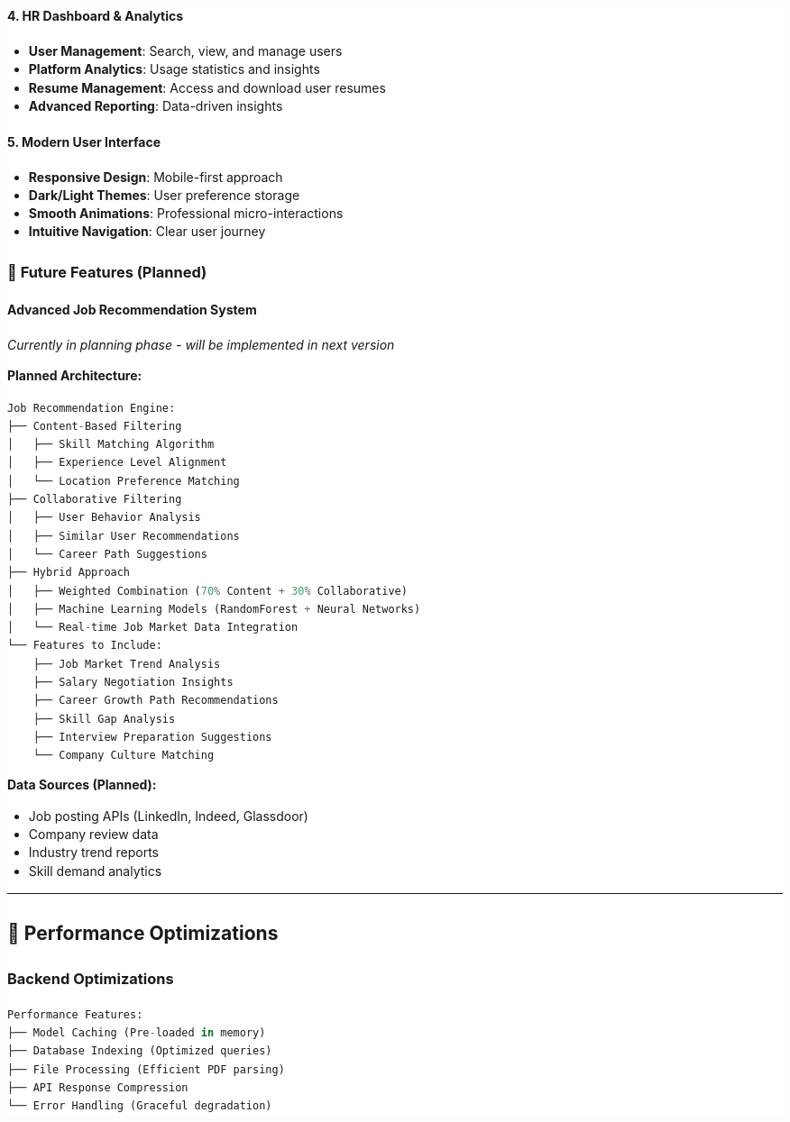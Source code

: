 #### **4. HR Dashboard & Analytics**
- **User Management**: Search, view, and manage users
- **Platform Analytics**: Usage statistics and insights
- **Resume Management**: Access and download user resumes
- **Advanced Reporting**: Data-driven insights

#### **5. Modern User Interface**
- **Responsive Design**: Mobile-first approach
- **Dark/Light Themes**: User preference storage
- **Smooth Animations**: Professional micro-interactions
- **Intuitive Navigation**: Clear user journey

### 🚧 **Future Features (Planned)**

#### **Advanced Job Recommendation System** 
*Currently in planning phase - will be implemented in next version*

**Planned Architecture:**
```python
Job Recommendation Engine:
├── Content-Based Filtering
│   ├── Skill Matching Algorithm
│   ├── Experience Level Alignment
│   └── Location Preference Matching
├── Collaborative Filtering
│   ├── User Behavior Analysis
│   ├── Similar User Recommendations
│   └── Career Path Suggestions
├── Hybrid Approach
│   ├── Weighted Combination (70% Content + 30% Collaborative)
│   ├── Machine Learning Models (RandomForest + Neural Networks)
│   └── Real-time Job Market Data Integration
└── Features to Include:
    ├── Job Market Trend Analysis
    ├── Salary Negotiation Insights
    ├── Career Growth Path Recommendations
    ├── Skill Gap Analysis
    ├── Interview Preparation Suggestions
    └── Company Culture Matching
```

**Data Sources (Planned):**
- Job posting APIs (LinkedIn, Indeed, Glassdoor)
- Company review data
- Industry trend reports
- Skill demand analytics

---

## 🚀 **Performance Optimizations**

### **Backend Optimizations**
```python
Performance Features:
├── Model Caching (Pre-loaded in memory)
├── Database Indexing (Optimized queries)
├── File Processing (Efficient PDF parsing)
├── API Response Compression
└── Error Handling (Graceful degradation)
```
